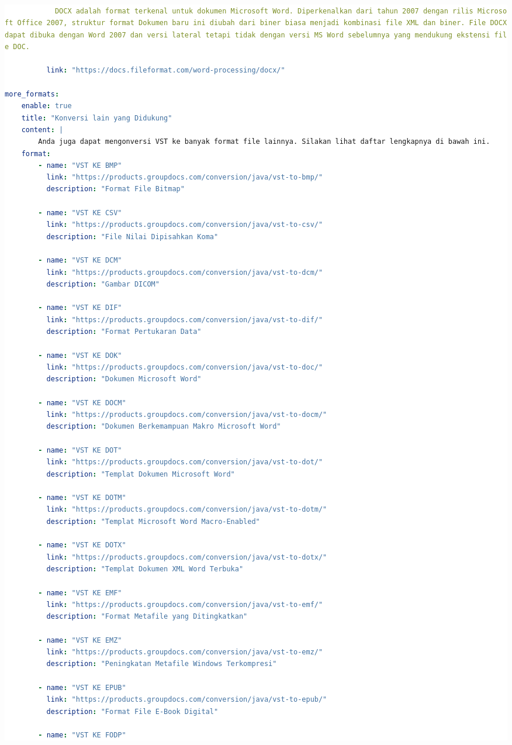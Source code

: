 ```yaml
            DOCX adalah format terkenal untuk dokumen Microsoft Word. Diperkenalkan dari tahun 2007 dengan rilis Microsoft Office 2007, struktur format Dokumen baru ini diubah dari biner biasa menjadi kombinasi file XML dan biner. File DOCX dapat dibuka dengan Word 2007 dan versi lateral tetapi tidak dengan versi MS Word sebelumnya yang mendukung ekstensi file DOC.

          link: "https://docs.fileformat.com/word-processing/docx/"

more_formats:
    enable: true
    title: "Konversi lain yang Didukung"
    content: |
        Anda juga dapat mengonversi VST ke banyak format file lainnya. Silakan lihat daftar lengkapnya di bawah ini.
    format: 
        - name: "VST KE BMP"
          link: "https://products.groupdocs.com/conversion/java/vst-to-bmp/"
          description: "Format File Bitmap"

        - name: "VST KE CSV"
          link: "https://products.groupdocs.com/conversion/java/vst-to-csv/"
          description: "File Nilai Dipisahkan Koma"

        - name: "VST KE DCM"
          link: "https://products.groupdocs.com/conversion/java/vst-to-dcm/"
          description: "Gambar DICOM"

        - name: "VST KE DIF"
          link: "https://products.groupdocs.com/conversion/java/vst-to-dif/"
          description: "Format Pertukaran Data"

        - name: "VST KE DOK"
          link: "https://products.groupdocs.com/conversion/java/vst-to-doc/"
          description: "Dokumen Microsoft Word"

        - name: "VST KE DOCM"
          link: "https://products.groupdocs.com/conversion/java/vst-to-docm/"
          description: "Dokumen Berkemampuan Makro Microsoft Word"

        - name: "VST KE DOT"
          link: "https://products.groupdocs.com/conversion/java/vst-to-dot/"
          description: "Templat Dokumen Microsoft Word"

        - name: "VST KE DOTM"
          link: "https://products.groupdocs.com/conversion/java/vst-to-dotm/"
          description: "Templat Microsoft Word Macro-Enabled"

        - name: "VST KE DOTX"
          link: "https://products.groupdocs.com/conversion/java/vst-to-dotx/"
          description: "Templat Dokumen XML Word Terbuka"

        - name: "VST KE EMF"
          link: "https://products.groupdocs.com/conversion/java/vst-to-emf/"
          description: "Format Metafile yang Ditingkatkan"

        - name: "VST KE EMZ"
          link: "https://products.groupdocs.com/conversion/java/vst-to-emz/"
          description: "Peningkatan Metafile Windows Terkompresi"

        - name: "VST KE EPUB"
          link: "https://products.groupdocs.com/conversion/java/vst-to-epub/"
          description: "Format File E-Book Digital"

        - name: "VST KE FODP"
```